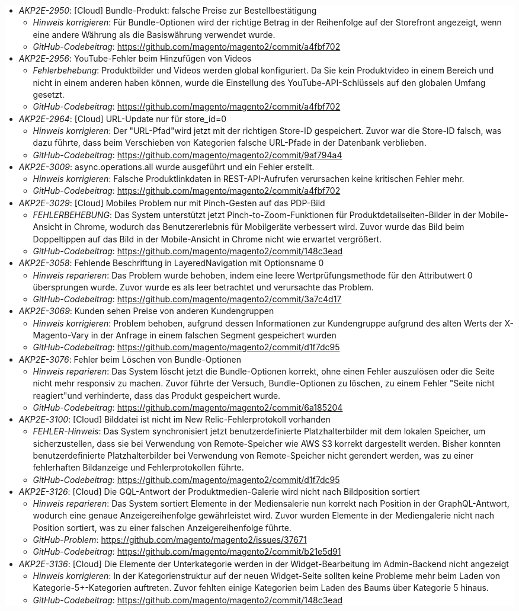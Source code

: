 * _AKP2E-2950_: [Cloud] Bundle-Produkt: falsche Preise zur Bestellbestätigung
   * _Hinweis korrigieren_: Für Bundle-Optionen wird der richtige Betrag in der Reihenfolge auf der Storefront angezeigt, wenn eine andere Währung als die Basiswährung verwendet wurde.
   * _GitHub-Codebeitrag_: <https://github.com/magento/magento2/commit/a4fbf702>
* _AKP2E-2956_: YouTube-Fehler beim Hinzufügen von Videos
   * _Fehlerbehebung_: Produktbilder und Videos werden global konfiguriert. Da Sie kein Produktvideo in einem Bereich und nicht in einem anderen haben können, wurde die Einstellung des YouTube-API-Schlüssels auf den globalen Umfang gesetzt.
   * _GitHub-Codebeitrag_: <https://github.com/magento/magento2/commit/a4fbf702>
* _AKP2E-2964_: [Cloud] URL-Update nur für store_id=0
   * _Hinweis korrigieren_: Der &quot;URL-Pfad&quot;wird jetzt mit der richtigen Store-ID gespeichert. Zuvor war die Store-ID falsch, was dazu führte, dass beim Verschieben von Kategorien falsche URL-Pfade in der Datenbank verblieben.
   * _GitHub-Codebeitrag_: <https://github.com/magento/magento2/commit/9af794a4>
* _AKP2E-3009_: async.operations.all wurde ausgeführt und ein Fehler erstellt.
   * _Hinweis korrigieren_: Falsche Produktlinkdaten in REST-API-Aufrufen verursachen keine kritischen Fehler mehr.
   * _GitHub-Codebeitrag_: <https://github.com/magento/magento2/commit/a4fbf702>
* _AKP2E-3029_: [Cloud] Mobiles Problem nur mit Pinch-Gesten auf das PDP-Bild
   * _FEHLERBEHEBUNG_: Das System unterstützt jetzt Pinch-to-Zoom-Funktionen für Produktdetailseiten-Bilder in der Mobile-Ansicht in Chrome, wodurch das Benutzererlebnis für Mobilgeräte verbessert wird. Zuvor wurde das Bild beim Doppeltippen auf das Bild in der Mobile-Ansicht in Chrome nicht wie erwartet vergrößert.
   * _GitHub-Codebeitrag_: <https://github.com/magento/magento2/commit/148c3ead>
* _AKP2E-3058_: Fehlende Beschriftung in LayeredNavigation mit Optionsname 0
   * _Hinweis reparieren_: Das Problem wurde behoben, indem eine leere Wertprüfungsmethode für den Attributwert 0 übersprungen wurde. Zuvor wurde es als leer betrachtet und verursachte das Problem.
   * _GitHub-Codebeitrag_: <https://github.com/magento/magento2/commit/3a7c4d17>
* _AKP2E-3069_: Kunden sehen Preise von anderen Kundengruppen
   * _Hinweis korrigieren_: Problem behoben, aufgrund dessen Informationen zur Kundengruppe aufgrund des alten Werts der X-Magento-Vary in der Anfrage in einem falschen Segment gespeichert wurden
   * _GitHub-Codebeitrag_: <https://github.com/magento/magento2/commit/d1f7dc95>
* _AKP2E-3076_: Fehler beim Löschen von Bundle-Optionen
   * _Hinweis reparieren_: Das System löscht jetzt die Bundle-Optionen korrekt, ohne einen Fehler auszulösen oder die Seite nicht mehr responsiv zu machen. Zuvor führte der Versuch, Bundle-Optionen zu löschen, zu einem Fehler &quot;Seite nicht reagiert&quot;und verhinderte, dass das Produkt gespeichert wurde.
   * _GitHub-Codebeitrag_: <https://github.com/magento/magento2/commit/6a185204>
* _AKP2E-3100_: [Cloud] Bilddatei ist nicht im New Relic-Fehlerprotokoll vorhanden
   * _FEHLER-Hinweis_: Das System synchronisiert jetzt benutzerdefinierte Platzhalterbilder mit dem lokalen Speicher, um sicherzustellen, dass sie bei Verwendung von Remote-Speicher wie AWS S3 korrekt dargestellt werden. Bisher konnten benutzerdefinierte Platzhalterbilder bei Verwendung von Remote-Speicher nicht gerendert werden, was zu einer fehlerhaften Bildanzeige und Fehlerprotokollen führte.
   * _GitHub-Codebeitrag_: <https://github.com/magento/magento2/commit/d1f7dc95>
* _AKP2E-3126_: [Cloud] Die GQL-Antwort der Produktmedien-Galerie wird nicht nach Bildposition sortiert
   * _Hinweis reparieren_: Das System sortiert Elemente in der Mediensalerie nun korrekt nach Position in der GraphQL-Antwort, wodurch eine genaue Anzeigereihenfolge gewährleistet wird. Zuvor wurden Elemente in der Mediengalerie nicht nach Position sortiert, was zu einer falschen Anzeigereihenfolge führte.
   * _GitHub-Problem_: <https://github.com/magento/magento2/issues/37671>
   * _GitHub-Codebeitrag_: <https://github.com/magento/magento2/commit/b21e5d91>
* _AKP2E-3136_: [Cloud] Die Elemente der Unterkategorie werden in der Widget-Bearbeitung im Admin-Backend nicht angezeigt
   * _Hinweis korrigieren_: In der Kategorienstruktur auf der neuen Widget-Seite sollten keine Probleme mehr beim Laden von Kategorie-5+-Kategorien auftreten. Zuvor fehlten einige Kategorien beim Laden des Baums über Kategorie 5 hinaus.
   * _GitHub-Codebeitrag_: <https://github.com/magento/magento2/commit/148c3ead>
